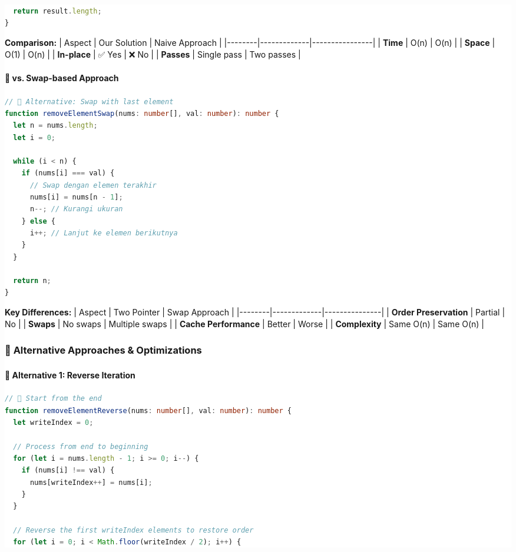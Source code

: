 ```typescript
  return result.length;
}
```

**Comparison:**
| Aspect | Our Solution | Naive Approach |
|--------|-------------|----------------|
| **Time** | O(n) | O(n) |
| **Space** | O(1) | O(n) |
| **In-place** | ✅ Yes | ❌ No |
| **Passes** | Single pass | Two passes |

#### 🌟 **vs. Swap-based Approach**

```typescript
// 🔄 Alternative: Swap with last element
function removeElementSwap(nums: number[], val: number): number {
  let n = nums.length;
  let i = 0;

  while (i < n) {
    if (nums[i] === val) {
      // Swap dengan elemen terakhir
      nums[i] = nums[n - 1];
      n--; // Kurangi ukuran
    } else {
      i++; // Lanjut ke elemen berikutnya
    }
  }

  return n;
}
```

**Key Differences:**
| Aspect | Two Pointer | Swap Approach |
|--------|-------------|---------------|
| **Order Preservation** | Partial | No |
| **Swaps** | No swaps | Multiple swaps |
| **Cache Performance** | Better | Worse |
| **Complexity** | Same O(n) | Same O(n) |

### 🎯 **Alternative Approaches & Optimizations**

#### 🔀 **Alternative 1: Reverse Iteration**

```typescript
// 📝 Start from the end
function removeElementReverse(nums: number[], val: number): number {
  let writeIndex = 0;

  // Process from end to beginning
  for (let i = nums.length - 1; i >= 0; i--) {
    if (nums[i] !== val) {
      nums[writeIndex++] = nums[i];
    }
  }

  // Reverse the first writeIndex elements to restore order
  for (let i = 0; i < Math.floor(writeIndex / 2); i++) {
```